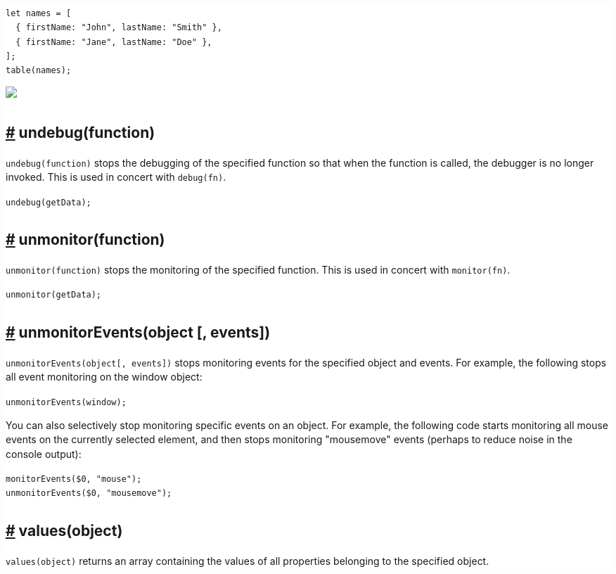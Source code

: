 ```
let names = [
  { firstName: "John", lastName: "Smith" },
  { firstName: "Jane", lastName: "Doe" },
];
table(names);

```

![](https://wd.imgix.net/image/admin/jI1NQZJs08FsKA6nMyIp.png?auto=format)

[#](#undebug-function) undebug(function)
----------------------------------------

`undebug(function)` stops the debugging of the specified function so that when the function is called, the debugger is no longer invoked. This is used in concert with `debug(fn)`.

```
undebug(getData);

```

[#](#unmonitor-function) unmonitor(function)
--------------------------------------------

`unmonitor(function)` stops the monitoring of the specified function. This is used in concert with `monitor(fn)`.

```
unmonitor(getData);

```

[#](#unmonitorEvents-function) unmonitorEvents(object [, events])
-----------------------------------------------------------------

`unmonitorEvents(object[, events])` stops monitoring events for the specified object and events. For example, the following stops all event monitoring on the window object:

```
unmonitorEvents(window);

```

You can also selectively stop monitoring specific events on an object. For example, the following code starts monitoring all mouse events on the currently selected element, and then stops monitoring "mousemove" events (perhaps to reduce noise in the console output):

```
monitorEvents($0, "mouse");
unmonitorEvents($0, "mousemove");

```

[#](#values-function) values(object)
------------------------------------

`values(object)` returns an array containing the values of all properties belonging to the specified object.
